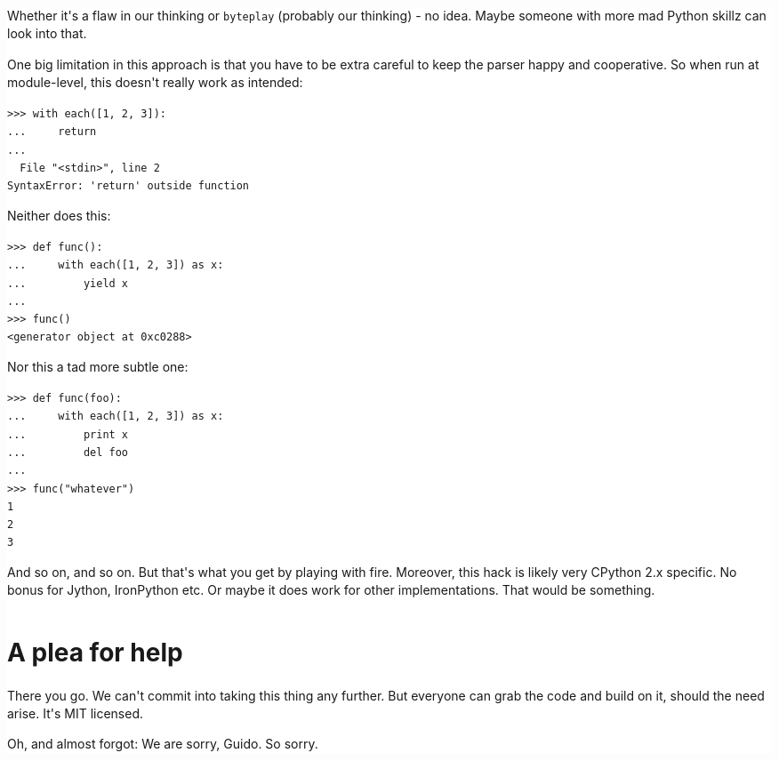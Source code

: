 Whether it's a flaw in our thinking or `byteplay` (probably our thinking) - no idea. Maybe someone with more mad Python skillz can look into that.

One big limitation in this approach is that you have to be extra careful to keep the parser happy and cooperative. So when run at module-level, this doesn't really work as intended:

```
>>> with each([1, 2, 3]):
...     return
... 
  File "<stdin>", line 2
SyntaxError: 'return' outside function
```

Neither does this:

```
>>> def func():
...     with each([1, 2, 3]) as x:
...         yield x
...
>>> func()
<generator object at 0xc0288>
```

Nor this a tad more subtle one:

```
>>> def func(foo):
...     with each([1, 2, 3]) as x:
...         print x
...         del foo
... 
>>> func("whatever")
1
2
3
```

And so on, and so on. But that's what you get by playing with fire. Moreover, this hack is likely very CPython 2.x specific. No bonus for Jython, IronPython etc. Or maybe it does work for other implementations. That would be something.

# A plea for help #

There you go. We can't commit into taking this thing any further. But everyone can grab the code and build on it, should the need arise. It's MIT licensed.

Oh, and almost forgot: We are sorry, Guido. So sorry.